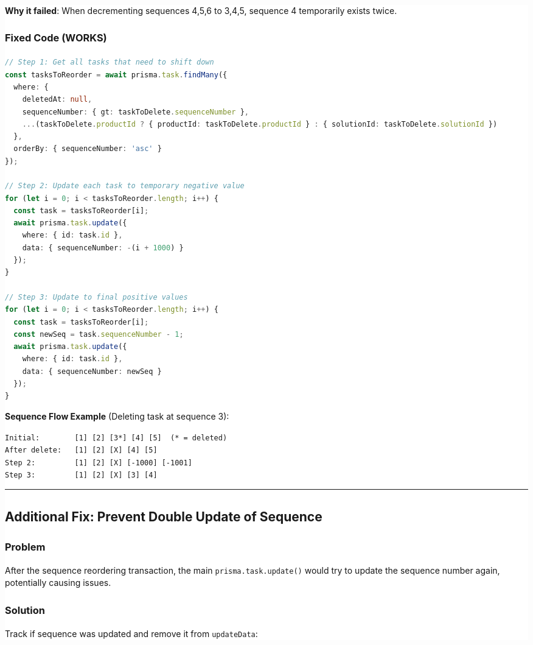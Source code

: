 **Why it failed**: When decrementing sequences 4,5,6 to 3,4,5, sequence 4 temporarily exists twice.

### Fixed Code (WORKS)
```typescript
// Step 1: Get all tasks that need to shift down
const tasksToReorder = await prisma.task.findMany({
  where: {
    deletedAt: null,
    sequenceNumber: { gt: taskToDelete.sequenceNumber },
    ...(taskToDelete.productId ? { productId: taskToDelete.productId } : { solutionId: taskToDelete.solutionId })
  },
  orderBy: { sequenceNumber: 'asc' }
});

// Step 2: Update each task to temporary negative value
for (let i = 0; i < tasksToReorder.length; i++) {
  const task = tasksToReorder[i];
  await prisma.task.update({
    where: { id: task.id },
    data: { sequenceNumber: -(i + 1000) }
  });
}

// Step 3: Update to final positive values
for (let i = 0; i < tasksToReorder.length; i++) {
  const task = tasksToReorder[i];
  const newSeq = task.sequenceNumber - 1;
  await prisma.task.update({
    where: { id: task.id },
    data: { sequenceNumber: newSeq }
  });
}
```

**Sequence Flow Example** (Deleting task at sequence 3):
```
Initial:        [1] [2] [3*] [4] [5]  (* = deleted)
After delete:   [1] [2] [X] [4] [5]
Step 2:         [1] [2] [X] [-1000] [-1001]
Step 3:         [1] [2] [X] [3] [4]
```

---

## Additional Fix: Prevent Double Update of Sequence

### Problem
After the sequence reordering transaction, the main `prisma.task.update()` would try to update the sequence number again, potentially causing issues.

### Solution
Track if sequence was updated and remove it from `updateData`:
